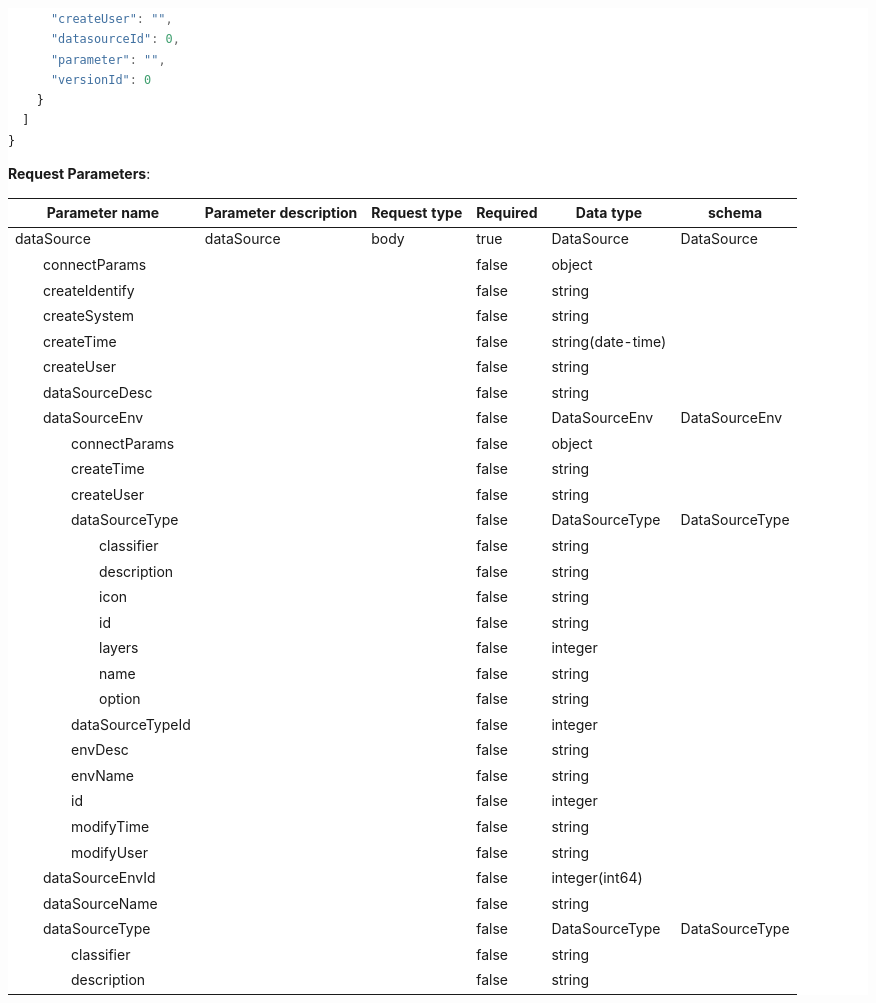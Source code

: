 ````javascript
      "createUser": "",
      "datasourceId": 0,
      "parameter": "",
      "versionId": 0
    }
  ]
}
````

**Request Parameters**:

| Parameter name | Parameter description | Request type | Required | Data type | schema |
| -------- | -------- | ----- | -------- | -------- | ------ |
|dataSource|dataSource|body|true|DataSource|DataSource|
|&emsp;&emsp;connectParams|||false|object||
|&emsp;&emsp;createIdentify|||false|string||
|&emsp;&emsp;createSystem|||false|string||
|&emsp;&emsp;createTime|||false|string(date-time)||
|&emsp;&emsp;createUser|||false|string||
|&emsp;&emsp;dataSourceDesc|||false|string||
|&emsp;&emsp;dataSourceEnv|||false|DataSourceEnv|DataSourceEnv|
|&emsp;&emsp;&emsp;&emsp;connectParams|||false|object||
|&emsp;&emsp;&emsp;&emsp;createTime|||false|string||
|&emsp;&emsp;&emsp;&emsp;createUser|||false|string||
|&emsp;&emsp;&emsp;&emsp;dataSourceType|||false|DataSourceType|DataSourceType|
|&emsp;&emsp;&emsp;&emsp;&emsp;&emsp;classifier|||false|string||
|&emsp;&emsp;&emsp;&emsp;&emsp;&emsp;description|||false|string||
|&emsp;&emsp;&emsp;&emsp;&emsp;&emsp;icon|||false|string||
|&emsp;&emsp;&emsp;&emsp;&emsp;&emsp;id|||false|string||
|&emsp;&emsp;&emsp;&emsp;&emsp;&emsp;layers|||false|integer||
|&emsp;&emsp;&emsp;&emsp;&emsp;&emsp;name|||false|string||
|&emsp;&emsp;&emsp;&emsp;&emsp;&emsp;option|||false|string||
|&emsp;&emsp;&emsp;&emsp;dataSourceTypeId|||false|integer||
|&emsp;&emsp;&emsp;&emsp;envDesc|||false|string||
|&emsp;&emsp;&emsp;&emsp;envName|||false|string||
|&emsp;&emsp;&emsp;&emsp;id|||false|integer||
|&emsp;&emsp;&emsp;&emsp;modifyTime|||false|string||
|&emsp;&emsp;&emsp;&emsp;modifyUser|||false|string||
|&emsp;&emsp;dataSourceEnvId|||false|integer(int64)||
|&emsp;&emsp;dataSourceName|||false|string||
|&emsp;&emsp;dataSourceType|||false|DataSourceType|DataSourceType|
|&emsp;&emsp;&emsp;&emsp;classifier|||false|string||
|&emsp;&emsp;&emsp;&emsp;description|||false|string||